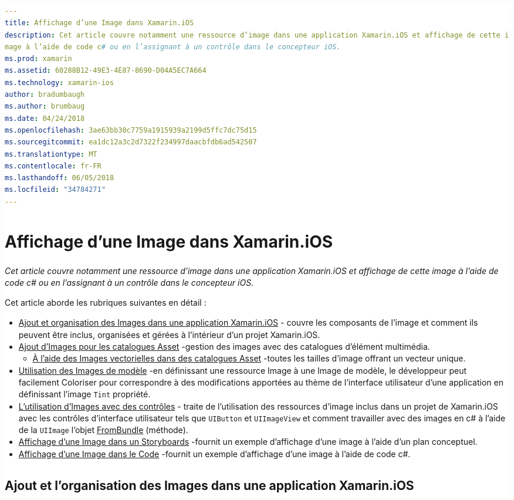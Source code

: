 ```yaml
---
title: Affichage d’une Image dans Xamarin.iOS
description: Cet article couvre notamment une ressource d’image dans une application Xamarin.iOS et affichage de cette image à l’aide de code c# ou en l’assignant à un contrôle dans le concepteur iOS.
ms.prod: xamarin
ms.assetid: 60288B12-49E3-4E87-8690-D04A5EC7A664
ms.technology: xamarin-ios
author: bradumbaugh
ms.author: brumbaug
ms.date: 04/24/2018
ms.openlocfilehash: 3ae63bb30c7759a1915939a2199d5ffc7dc75d15
ms.sourcegitcommit: ea1dc12a3c2d7322f234997daacbfdb6ad542507
ms.translationtype: MT
ms.contentlocale: fr-FR
ms.lasthandoff: 06/05/2018
ms.locfileid: "34784271"
---
```

# <a name="displaying-an-image-in-xamarinios"></a>Affichage d’une Image dans Xamarin.iOS

_Cet article couvre notamment une ressource d’image dans une application Xamarin.iOS et affichage de cette image à l’aide de code c# ou en l’assignant à un contrôle dans le concepteur iOS._

Cet article aborde les rubriques suivantes en détail :

- [Ajout et organisation des Images dans une application Xamarin.iOS](#adding-assets) - couvre les composants de l’image et comment ils peuvent être inclus, organisées et gérées à l’intérieur d’un projet Xamarin.iOS.
- [Ajout d’Images pour les catalogues Asset](#asset-catalogs) -gestion des images avec des catalogues d’élément multimédia.
    - [À l’aide des Images vectorielles dans des catalogues Asset](#Using-Vector-Images-in-Asset-Catalogs) -toutes les tailles d’image offrant un vecteur unique.
- [Utilisation des Images de modèle](#Working-with-Template-Images) -en définissant une ressource Image à une Image de modèle, le développeur peut facilement Coloriser pour correspondre à des modifications apportées au thème de l’interface utilisateur d’une application en définissant l’image `Tint` propriété.
- [L’utilisation d’Images avec des contrôles](#controls) - traite de l’utilisation des ressources d’image inclus dans un projet de Xamarin.iOS avec les contrôles d’interface utilisateur tels que `UIButton` et `UIImageView` et comment travailler avec des images en c# à l’aide de la `UIImage` l’objet [FromBundle](#frombundle) (méthode).
- [Affichage d’une Image dans un Storyboards](#Displaying-an-Image-in-a-Storyboards) -fournit un exemple d’affichage d’une image à l’aide d’un plan conceptuel.
- [Affichage d’une Image dans le Code](#Displaying-an-Image-in-Code) -fournit un exemple d’affichage d’une image à l’aide de code c#.

<a name="adding-assets" />

## <a name="adding-and-organizing-images-in-a-xamarinios-app"></a>Ajout et l’organisation des Images dans une application Xamarin.iOS
